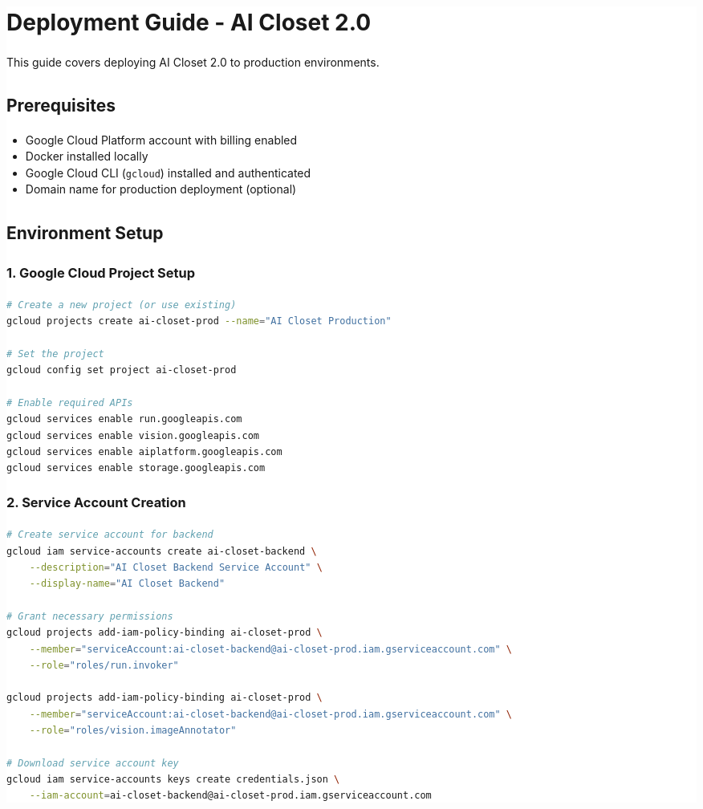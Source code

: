 # Deployment Guide - AI Closet 2.0

This guide covers deploying AI Closet 2.0 to production environments.

## Prerequisites

- Google Cloud Platform account with billing enabled
- Docker installed locally
- Google Cloud CLI (`gcloud`) installed and authenticated
- Domain name for production deployment (optional)

## Environment Setup

### 1. Google Cloud Project Setup

```bash
# Create a new project (or use existing)
gcloud projects create ai-closet-prod --name="AI Closet Production"

# Set the project
gcloud config set project ai-closet-prod

# Enable required APIs
gcloud services enable run.googleapis.com
gcloud services enable vision.googleapis.com
gcloud services enable aiplatform.googleapis.com
gcloud services enable storage.googleapis.com
```

### 2. Service Account Creation

```bash
# Create service account for backend
gcloud iam service-accounts create ai-closet-backend \
    --description="AI Closet Backend Service Account" \
    --display-name="AI Closet Backend"

# Grant necessary permissions
gcloud projects add-iam-policy-binding ai-closet-prod \
    --member="serviceAccount:ai-closet-backend@ai-closet-prod.iam.gserviceaccount.com" \
    --role="roles/run.invoker"

gcloud projects add-iam-policy-binding ai-closet-prod \
    --member="serviceAccount:ai-closet-backend@ai-closet-prod.iam.gserviceaccount.com" \
    --role="roles/vision.imageAnnotator"

# Download service account key
gcloud iam service-accounts keys create credentials.json \
    --iam-account=ai-closet-backend@ai-closet-prod.iam.gserviceaccount.com
```
